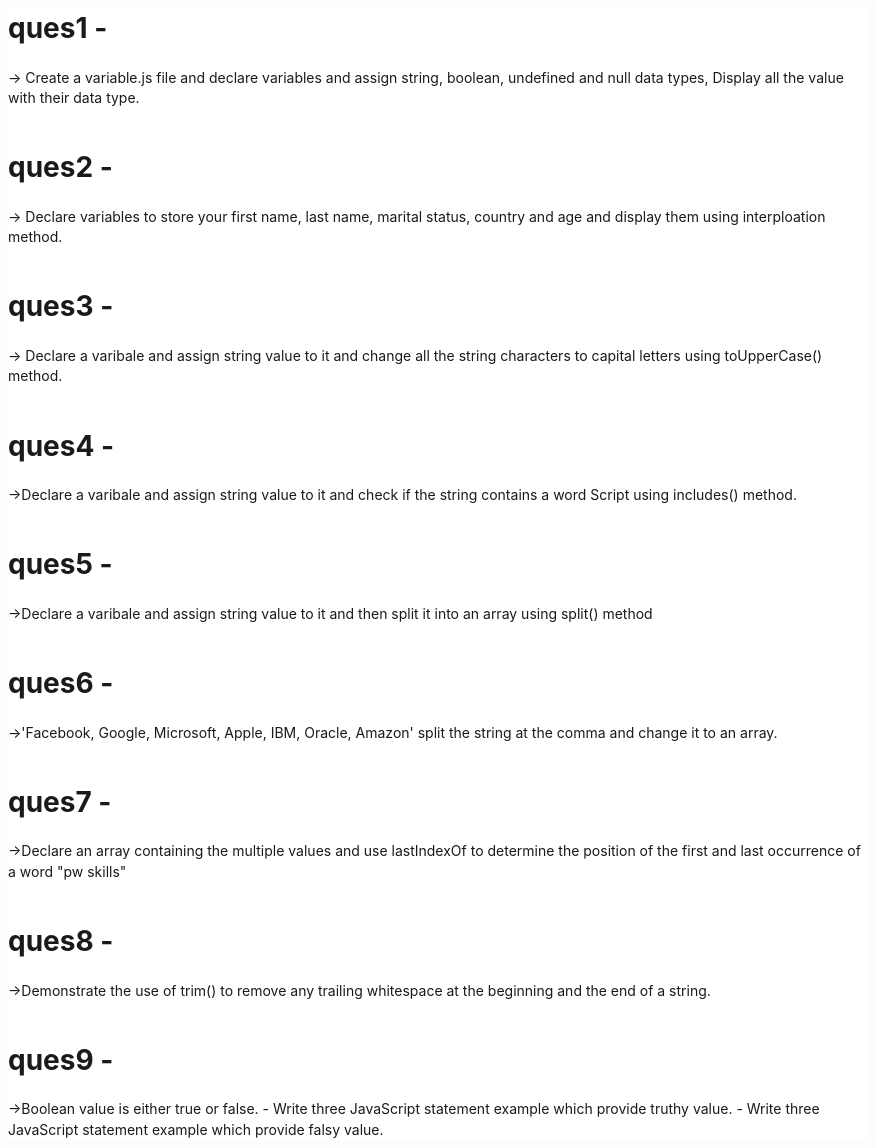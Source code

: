 # ques1 -

-> Create a variable.js file and declare variables and assign string, boolean, undefined and null data types, Display all the value with their data type.

# ques2 -

-> Declare variables to store your first name, last name, marital status, country and age and display them using interploation method.

# ques3 -

-> Declare a varibale and assign string value to it and change all the string characters to capital letters using toUpperCase() method.

# ques4 -

->Declare a varibale and assign string value to it and check if the string contains a word Script using includes() method.

# ques5 -

->Declare a varibale and assign string value to it and then split it into an array using split() method

# ques6 -

->'Facebook, Google, Microsoft, Apple, IBM, Oracle, Amazon' split the string at the comma and change it to an array.

# ques7 -

->Declare an array containing the multiple values and use lastIndexOf to determine the position of the first and last occurrence of a word "pw skills"

# ques8 -

->Demonstrate the use of trim() to remove any trailing whitespace at the beginning and the end of a string.

# ques9 -

->Boolean value is either true or false. - Write three JavaScript statement example which provide truthy value. - Write three JavaScript statement example which provide falsy value.
